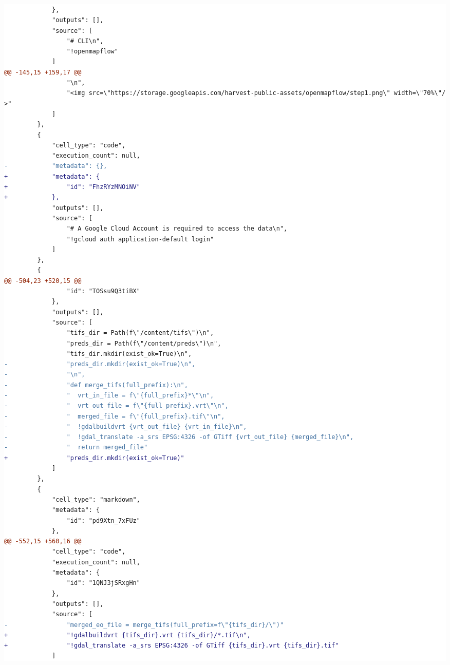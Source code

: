 ```diff
             },
             "outputs": [],
             "source": [
                 "# CLI\n",
                 "!openmapflow"
             ]
@@ -145,15 +159,17 @@
                 "\n",
                 "<img src=\"https://storage.googleapis.com/harvest-public-assets/openmapflow/step1.png\" width=\"70%\"/>"
             ]
         },
         {
             "cell_type": "code",
             "execution_count": null,
-            "metadata": {},
+            "metadata": {
+                "id": "FhzRYzMNOiNV"
+            },
             "outputs": [],
             "source": [
                 "# A Google Cloud Account is required to access the data\n",
                 "!gcloud auth application-default login"
             ]
         },
         {
@@ -504,23 +520,15 @@
                 "id": "TOSsu9Q3tiBX"
             },
             "outputs": [],
             "source": [
                 "tifs_dir = Path(f\"/content/tifs\")\n",
                 "preds_dir = Path(f\"/content/preds\")\n",
                 "tifs_dir.mkdir(exist_ok=True)\n",
-                "preds_dir.mkdir(exist_ok=True)\n",
-                "\n",
-                "def merge_tifs(full_prefix):\n",
-                "  vrt_in_file = f\"{full_prefix}*\"\n",
-                "  vrt_out_file = f\"{full_prefix}.vrt\"\n",
-                "  merged_file = f\"{full_prefix}.tif\"\n",
-                "  !gdalbuildvrt {vrt_out_file} {vrt_in_file}\n",
-                "  !gdal_translate -a_srs EPSG:4326 -of GTiff {vrt_out_file} {merged_file}\n",
-                "  return merged_file"
+                "preds_dir.mkdir(exist_ok=True)"
             ]
         },
         {
             "cell_type": "markdown",
             "metadata": {
                 "id": "pd9Xtn_7xFUz"
             },
@@ -552,15 +560,16 @@
             "cell_type": "code",
             "execution_count": null,
             "metadata": {
                 "id": "1QNJ3jSRxgHn"
             },
             "outputs": [],
             "source": [
-                "merged_eo_file = merge_tifs(full_prefix=f\"{tifs_dir}/\")"
+                "!gdalbuildvrt {tifs_dir}.vrt {tifs_dir}/*.tif\n",
+                "!gdal_translate -a_srs EPSG:4326 -of GTiff {tifs_dir}.vrt {tifs_dir}.tif"
             ]
```